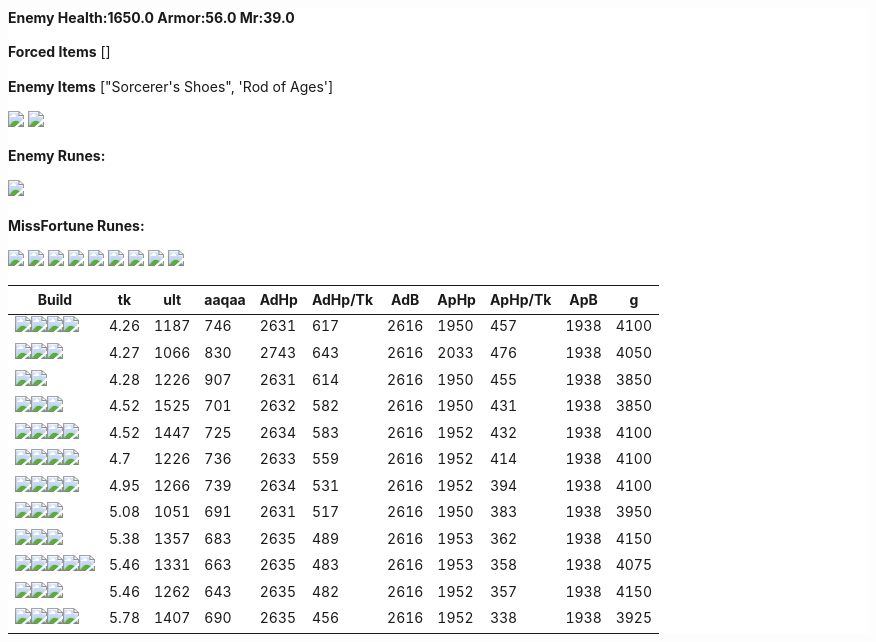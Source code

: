 **Enemy Health:1650.0 Armor:56.0 Mr:39.0**


**Forced Items** []








**Enemy Items** ["Sorcerer's Shoes", 'Rod of Ages']





![](/item/3020.png)
![](/item/6657.png)



**Enemy Runes:**





![](/StatMods/StatModsArmorIcon.png)



**MissFortune Runes:**


![](/Styles/Precision/PressTheAttack/PressTheAttack.png)
![](/Styles/Precision/Overheal.png)
![](/Styles/Precision/LegendBloodline/LegendBloodline.png)
![](/Styles/Precision/CoupDeGrace/CoupDeGrace.png)
![](/Styles/Sorcery/AbsoluteFocus/AbsoluteFocus.png)
![](/Styles/Sorcery/GatheringStorm/GatheringStorm.png)
![](/StatMods/StatModsAdaptiveForceIcon.png)
![](/StatMods/StatModsAdaptiveForceIcon.png)
![](/StatMods/StatModsArmorIcon.png)





 Build |tk|ult|aaqaa|AdHp|AdHp/Tk|AdB|ApHp|ApHp/Tk|ApB|g
-|-|-|-|-|-|-|-|-|-|-
![](/item/6672.png)![](/item/1001.png)![](/item/1055.png)![](/item/1036.png)|4.26|1187|746|2631|617|2616|1950|457|1938|4100
![](/item/3153.png)![](/item/1001.png)![](/item/1055.png)|4.27|1066|830|2743|643|2616|2033|476|1938|4050
![](/item/6671.png)![](/item/1055.png)|4.28|1226|907|2631|614|2616|1950|455|1938|3850
![](/item/6691.png)![](/item/1001.png)![](/item/1055.png)|4.52|1525|701|2632|582|2616|1950|431|1938|3850
![](/item/6676.png)![](/item/1001.png)![](/item/1055.png)![](/item/1036.png)|4.52|1447|725|2634|583|2616|1952|432|1938|4100
![](/item/3087.png)![](/item/1001.png)![](/item/1055.png)![](/item/1036.png)|4.7|1226|736|2633|559|2616|1952|414|1938|4100
![](/item/3095.png)![](/item/1001.png)![](/item/1055.png)![](/item/1036.png)|4.95|1266|739|2634|531|2616|1952|394|1938|4100
![](/item/3124.png)![](/item/1001.png)![](/item/1055.png)|5.08|1051|691|2631|517|2616|1950|383|1938|3950
![](/item/6675.png)![](/item/1001.png)![](/item/1055.png)|5.38|1357|683|2635|489|2616|1953|362|1938|4150
![](/item/3006.png)![](/item/1055.png)![](/item/1038.png)![](/item/1037.png)![](/item/1036.png)|5.46|1331|663|2635|483|2616|1953|358|1938|4075
![](/item/6695.png)![](/item/1055.png)![](/item/3006.png)|5.46|1262|643|2635|482|2616|1952|357|1938|4150
![](/item/3179.png)![](/item/1001.png)![](/item/1055.png)![](/item/1037.png)|5.78|1407|690|2635|456|2616|1952|338|1938|3925